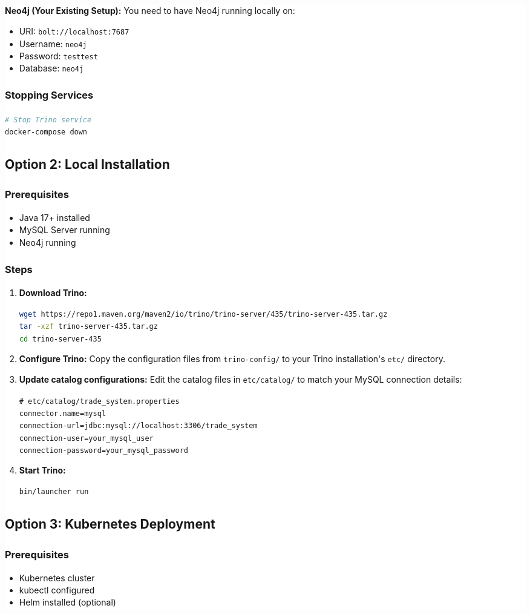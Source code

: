 **Neo4j (Your Existing Setup):**
You need to have Neo4j running locally on:
- URI: `bolt://localhost:7687`
- Username: `neo4j`
- Password: `testtest`
- Database: `neo4j`

### Stopping Services

```bash
# Stop Trino service
docker-compose down
```

## Option 2: Local Installation

### Prerequisites
- Java 17+ installed
- MySQL Server running
- Neo4j running

### Steps

1. **Download Trino:**
   ```bash
   wget https://repo1.maven.org/maven2/io/trino/trino-server/435/trino-server-435.tar.gz
   tar -xzf trino-server-435.tar.gz
   cd trino-server-435
   ```

2. **Configure Trino:**
   Copy the configuration files from `trino-config/` to your Trino installation's `etc/` directory.

3. **Update catalog configurations:**
   Edit the catalog files in `etc/catalog/` to match your MySQL connection details:
   ```properties
   # etc/catalog/trade_system.properties
   connector.name=mysql
   connection-url=jdbc:mysql://localhost:3306/trade_system
   connection-user=your_mysql_user
   connection-password=your_mysql_password
   ```

4. **Start Trino:**
   ```bash
   bin/launcher run
   ```

## Option 3: Kubernetes Deployment

### Prerequisites
- Kubernetes cluster
- kubectl configured
- Helm installed (optional)
